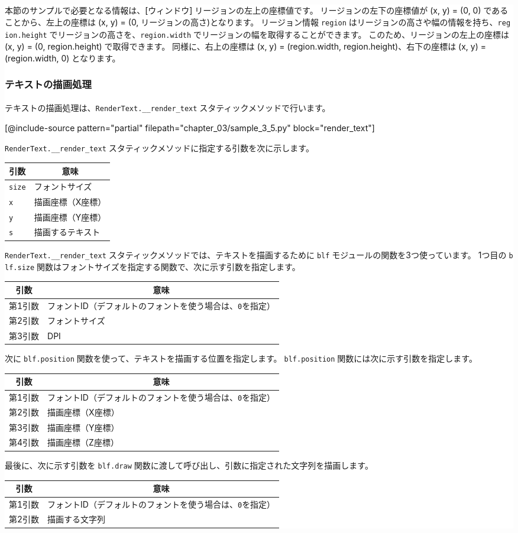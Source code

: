 本節のサンプルで必要となる情報は、[ウィンドウ] リージョンの左上の座標値です。
リージョンの左下の座標値が (x, y) = (0, 0) であることから、左上の座標は (x, y) = (0, リージョンの高さ)となります。
リージョン情報 `region` はリージョンの高さや幅の情報を持ち、`region.height` でリージョンの高さを、`region.width` でリージョンの幅を取得することができます。
このため、リージョンの左上の座標は (x, y) = (0, region.height) で取得できます。
同様に、右上の座標は (x, y) = (region.width, region.height)、右下の座標は (x, y) = (region.width, 0) となります。


### テキストの描画処理

テキストの描画処理は、`RenderText.__render_text` スタティックメソッドで行います。

[@include-source pattern="partial" filepath="chapter_03/sample_3_5.py" block="render_text"]


`RenderText.__render_text` スタティックメソッドに指定する引数を次に示します。

|引数|意味|
|---|---|
|`size`|フォントサイズ|
|`x`|描画座標（X座標）|
|`y`|描画座標（Y座標）|
|`s`|描画するテキスト|

`RenderText.__render_text` スタティックメソッドでは、テキストを描画するために `blf` モジュールの関数を3つ使っています。
1つ目の `blf.size` 関数はフォントサイズを指定する関数で、次に示す引数を指定します。

|引数|意味|
|---|---|
|第1引数|フォントID（デフォルトのフォントを使う場合は、`0`を指定）|
|第2引数|フォントサイズ|
|第3引数|DPI|

次に `blf.position` 関数を使って、テキストを描画する位置を指定します。
`blf.position` 関数には次に示す引数を指定します。

|引数|意味|
|---|---|
|第1引数|フォントID（デフォルトのフォントを使う場合は、`0`を指定）|
|第2引数|描画座標（X座標）|
|第3引数|描画座標（Y座標）|
|第4引数|描画座標（Z座標）|

最後に、次に示す引数を `blf.draw` 関数に渡して呼び出し、引数に指定された文字列を描画します。

|引数|意味|
|---|---|
|第1引数|フォントID（デフォルトのフォントを使う場合は、`0`を指定）|
|第2引数|描画する文字列|
